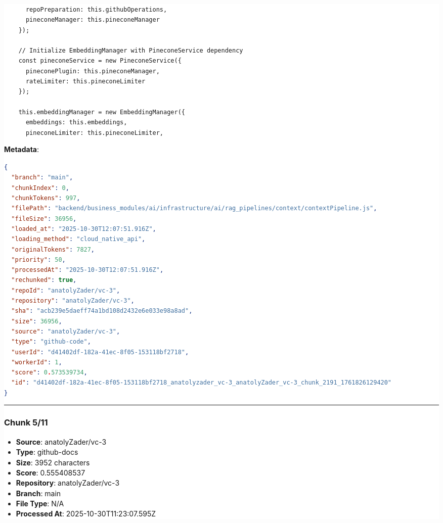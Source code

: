 ```
      repoPreparation: this.githubOperations,
      pineconeManager: this.pineconeManager
    });
    
    // Initialize EmbeddingManager with PineconeService dependency
    const pineconeService = new PineconeService({
      pineconePlugin: this.pineconeManager,
      rateLimiter: this.pineconeLimiter
    });
    
    this.embeddingManager = new EmbeddingManager({
      embeddings: this.embeddings,
      pineconeLimiter: this.pineconeLimiter,
```

**Metadata**:
```json
{
  "branch": "main",
  "chunkIndex": 0,
  "chunkTokens": 997,
  "filePath": "backend/business_modules/ai/infrastructure/ai/rag_pipelines/context/contextPipeline.js",
  "fileSize": 36956,
  "loaded_at": "2025-10-30T12:07:51.916Z",
  "loading_method": "cloud_native_api",
  "originalTokens": 7827,
  "priority": 50,
  "processedAt": "2025-10-30T12:07:51.916Z",
  "rechunked": true,
  "repoId": "anatolyZader/vc-3",
  "repository": "anatolyZader/vc-3",
  "sha": "acb239e5daeff74a1bd108d2432e6e033e98a8ad",
  "size": 36956,
  "source": "anatolyZader/vc-3",
  "type": "github-code",
  "userId": "d41402df-182a-41ec-8f05-153118bf2718",
  "workerId": 1,
  "score": 0.573539734,
  "id": "d41402df-182a-41ec-8f05-153118bf2718_anatolyzader_vc-3_anatolyZader_vc-3_chunk_2191_1761826129420"
}
```

---

### Chunk 5/11
- **Source**: anatolyZader/vc-3
- **Type**: github-docs
- **Size**: 3952 characters
- **Score**: 0.555408537
- **Repository**: anatolyZader/vc-3
- **Branch**: main
- **File Type**: N/A
- **Processed At**: 2025-10-30T11:23:07.595Z
